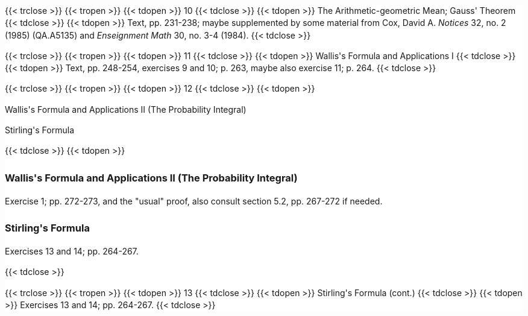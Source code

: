 {{< trclose >}}
{{< tropen >}}
{{< tdopen >}}
10
{{< tdclose >}}
{{< tdopen >}}
The Arithmetic-geometric Mean; Gauss' Theorem
{{< tdclose >}}
{{< tdopen >}}
Text, pp. 231-238; maybe supplemented by some material from Cox, David A. _Notices_ 32, no. 2 (1985) (QA.A5135) and _Enseignment Math_ 30, no. 3-4 (1984).
{{< tdclose >}}

{{< trclose >}}
{{< tropen >}}
{{< tdopen >}}
11
{{< tdclose >}}
{{< tdopen >}}
Wallis's Formula and Applications I
{{< tdclose >}}
{{< tdopen >}}
Text, pp. 248-254, exercises 9 and 10; p. 263, maybe also exercise 11; p. 264.
{{< tdclose >}}

{{< trclose >}}
{{< tropen >}}
{{< tdopen >}}
12
{{< tdclose >}}
{{< tdopen >}}


Wallis's Formula and Applications II (The Probability Integral)

Stirling's Formula


{{< tdclose >}}
{{< tdopen >}}


### Wallis's Formula and Applications II (The Probability Integral)

Exercise 1; pp. 272-273, and the "usual" proof, also consult section 5.2, pp. 267-272 if needed.

### Stirling's Formula

Exercises 13 and 14; pp. 264-267.


{{< tdclose >}}

{{< trclose >}}
{{< tropen >}}
{{< tdopen >}}
13
{{< tdclose >}}
{{< tdopen >}}
Stirling's Formula (cont.)
{{< tdclose >}}
{{< tdopen >}}
Exercises 13 and 14; pp. 264-267.
{{< tdclose >}}
